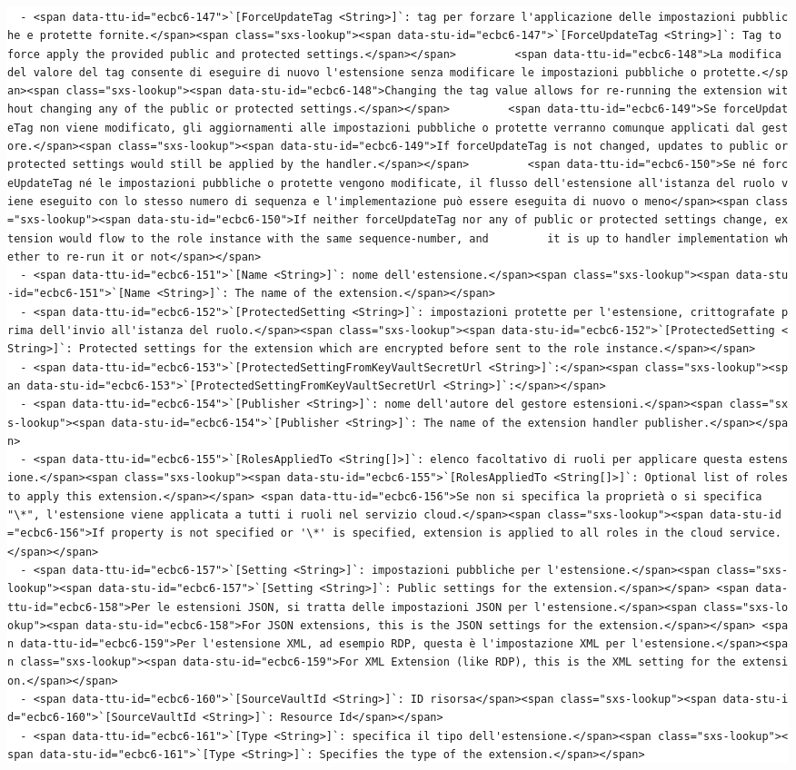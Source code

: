       - <span data-ttu-id="ecbc6-147">`[ForceUpdateTag <String>]`: tag per forzare l'applicazione delle impostazioni pubbliche e protette fornite.</span><span class="sxs-lookup"><span data-stu-id="ecbc6-147">`[ForceUpdateTag <String>]`: Tag to force apply the provided public and protected settings.</span></span>         <span data-ttu-id="ecbc6-148">La modifica del valore del tag consente di eseguire di nuovo l'estensione senza modificare le impostazioni pubbliche o protette.</span><span class="sxs-lookup"><span data-stu-id="ecbc6-148">Changing the tag value allows for re-running the extension without changing any of the public or protected settings.</span></span>         <span data-ttu-id="ecbc6-149">Se forceUpdateTag non viene modificato, gli aggiornamenti alle impostazioni pubbliche o protette verranno comunque applicati dal gestore.</span><span class="sxs-lookup"><span data-stu-id="ecbc6-149">If forceUpdateTag is not changed, updates to public or protected settings would still be applied by the handler.</span></span>         <span data-ttu-id="ecbc6-150">Se né forceUpdateTag né le impostazioni pubbliche o protette vengono modificate, il flusso dell'estensione all'istanza del ruolo viene eseguito con lo stesso numero di sequenza e l'implementazione può essere eseguita di nuovo o meno</span><span class="sxs-lookup"><span data-stu-id="ecbc6-150">If neither forceUpdateTag nor any of public or protected settings change, extension would flow to the role instance with the same sequence-number, and         it is up to handler implementation whether to re-run it or not</span></span>
      - <span data-ttu-id="ecbc6-151">`[Name <String>]`: nome dell'estensione.</span><span class="sxs-lookup"><span data-stu-id="ecbc6-151">`[Name <String>]`: The name of the extension.</span></span>
      - <span data-ttu-id="ecbc6-152">`[ProtectedSetting <String>]`: impostazioni protette per l'estensione, crittografate prima dell'invio all'istanza del ruolo.</span><span class="sxs-lookup"><span data-stu-id="ecbc6-152">`[ProtectedSetting <String>]`: Protected settings for the extension which are encrypted before sent to the role instance.</span></span>
      - <span data-ttu-id="ecbc6-153">`[ProtectedSettingFromKeyVaultSecretUrl <String>]`:</span><span class="sxs-lookup"><span data-stu-id="ecbc6-153">`[ProtectedSettingFromKeyVaultSecretUrl <String>]`:</span></span> 
      - <span data-ttu-id="ecbc6-154">`[Publisher <String>]`: nome dell'autore del gestore estensioni.</span><span class="sxs-lookup"><span data-stu-id="ecbc6-154">`[Publisher <String>]`: The name of the extension handler publisher.</span></span>
      - <span data-ttu-id="ecbc6-155">`[RolesAppliedTo <String[]>]`: elenco facoltativo di ruoli per applicare questa estensione.</span><span class="sxs-lookup"><span data-stu-id="ecbc6-155">`[RolesAppliedTo <String[]>]`: Optional list of roles to apply this extension.</span></span> <span data-ttu-id="ecbc6-156">Se non si specifica la proprietà o si specifica "\*", l'estensione viene applicata a tutti i ruoli nel servizio cloud.</span><span class="sxs-lookup"><span data-stu-id="ecbc6-156">If property is not specified or '\*' is specified, extension is applied to all roles in the cloud service.</span></span>
      - <span data-ttu-id="ecbc6-157">`[Setting <String>]`: impostazioni pubbliche per l'estensione.</span><span class="sxs-lookup"><span data-stu-id="ecbc6-157">`[Setting <String>]`: Public settings for the extension.</span></span> <span data-ttu-id="ecbc6-158">Per le estensioni JSON, si tratta delle impostazioni JSON per l'estensione.</span><span class="sxs-lookup"><span data-stu-id="ecbc6-158">For JSON extensions, this is the JSON settings for the extension.</span></span> <span data-ttu-id="ecbc6-159">Per l'estensione XML, ad esempio RDP, questa è l'impostazione XML per l'estensione.</span><span class="sxs-lookup"><span data-stu-id="ecbc6-159">For XML Extension (like RDP), this is the XML setting for the extension.</span></span>
      - <span data-ttu-id="ecbc6-160">`[SourceVaultId <String>]`: ID risorsa</span><span class="sxs-lookup"><span data-stu-id="ecbc6-160">`[SourceVaultId <String>]`: Resource Id</span></span>
      - <span data-ttu-id="ecbc6-161">`[Type <String>]`: specifica il tipo dell'estensione.</span><span class="sxs-lookup"><span data-stu-id="ecbc6-161">`[Type <String>]`: Specifies the type of the extension.</span></span>